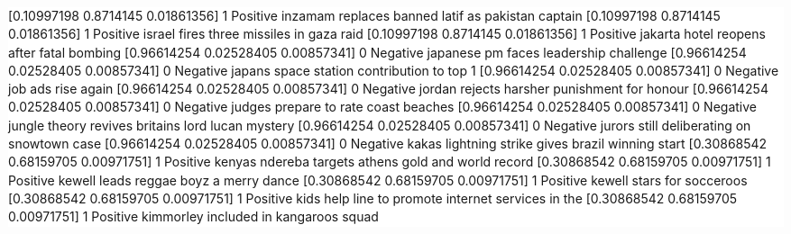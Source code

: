 [0.10997198 0.8714145  0.01861356]
1
Positive
inzamam replaces banned latif as pakistan captain
[0.10997198 0.8714145  0.01861356]
1
Positive
israel fires three missiles in gaza raid
[0.10997198 0.8714145  0.01861356]
1
Positive
jakarta hotel reopens after fatal bombing
[0.96614254 0.02528405 0.00857341]
0
Negative
japanese pm faces leadership challenge
[0.96614254 0.02528405 0.00857341]
0
Negative
japans space station contribution to top 1
[0.96614254 0.02528405 0.00857341]
0
Negative
job ads rise again
[0.96614254 0.02528405 0.00857341]
0
Negative
jordan rejects harsher punishment for honour
[0.96614254 0.02528405 0.00857341]
0
Negative
judges prepare to rate coast beaches
[0.96614254 0.02528405 0.00857341]
0
Negative
jungle theory revives britains lord lucan mystery
[0.96614254 0.02528405 0.00857341]
0
Negative
jurors still deliberating on snowtown case
[0.96614254 0.02528405 0.00857341]
0
Negative
kakas lightning strike gives brazil winning start
[0.30868542 0.68159705 0.00971751]
1
Positive
kenyas ndereba targets athens gold and world record
[0.30868542 0.68159705 0.00971751]
1
Positive
kewell leads reggae boyz a merry dance
[0.30868542 0.68159705 0.00971751]
1
Positive
kewell stars for socceroos
[0.30868542 0.68159705 0.00971751]
1
Positive
kids help line to promote internet services in the
[0.30868542 0.68159705 0.00971751]
1
Positive
kimmorley included in kangaroos squad